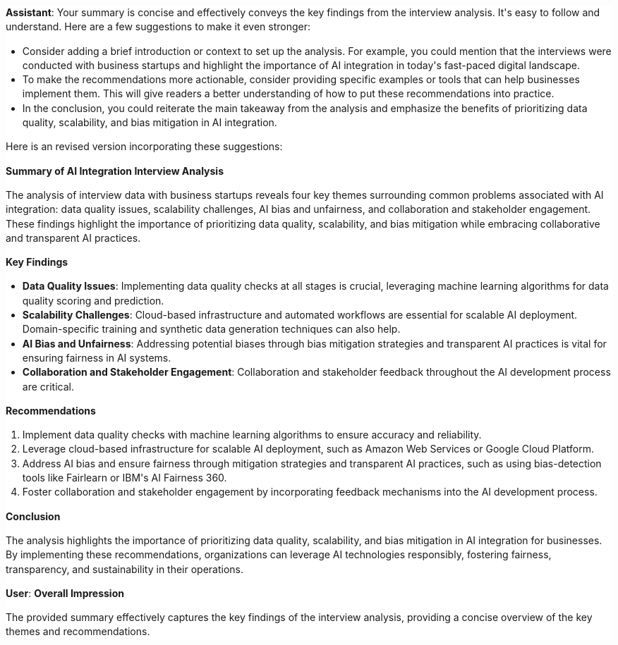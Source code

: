 **Assistant**: Your summary is concise and effectively conveys the key findings from the interview analysis. It's easy to follow and understand. Here are a few suggestions to make it even stronger:

* Consider adding a brief introduction or context to set up the analysis. For example, you could mention that the interviews were conducted with business startups and highlight the importance of AI integration in today's fast-paced digital landscape.
* To make the recommendations more actionable, consider providing specific examples or tools that can help businesses implement them. This will give readers a better understanding of how to put these recommendations into practice.
* In the conclusion, you could reiterate the main takeaway from the analysis and emphasize the benefits of prioritizing data quality, scalability, and bias mitigation in AI integration.

Here is an revised version incorporating these suggestions:

**Summary of AI Integration Interview Analysis**

The analysis of interview data with business startups reveals four key themes surrounding common problems associated with AI integration: data quality issues, scalability challenges, AI bias and unfairness, and collaboration and stakeholder engagement. These findings highlight the importance of prioritizing data quality, scalability, and bias mitigation while embracing collaborative and transparent AI practices.

**Key Findings**

* **Data Quality Issues**: Implementing data quality checks at all stages is crucial, leveraging machine learning algorithms for data quality scoring and prediction.
* **Scalability Challenges**: Cloud-based infrastructure and automated workflows are essential for scalable AI deployment. Domain-specific training and synthetic data generation techniques can also help.
* **AI Bias and Unfairness**: Addressing potential biases through bias mitigation strategies and transparent AI practices is vital for ensuring fairness in AI systems.
* **Collaboration and Stakeholder Engagement**: Collaboration and stakeholder feedback throughout the AI development process are critical.

**Recommendations**

1. Implement data quality checks with machine learning algorithms to ensure accuracy and reliability.
2. Leverage cloud-based infrastructure for scalable AI deployment, such as Amazon Web Services or Google Cloud Platform.
3. Address AI bias and ensure fairness through mitigation strategies and transparent AI practices, such as using bias-detection tools like Fairlearn or IBM's AI Fairness 360.
4. Foster collaboration and stakeholder engagement by incorporating feedback mechanisms into the AI development process.

**Conclusion**

The analysis highlights the importance of prioritizing data quality, scalability, and bias mitigation in AI integration for businesses. By implementing these recommendations, organizations can leverage AI technologies responsibly, fostering fairness, transparency, and sustainability in their operations.

**User**: **Overall Impression**

The provided summary effectively captures the key findings of the interview analysis, providing a concise overview of the key themes and recommendations.
